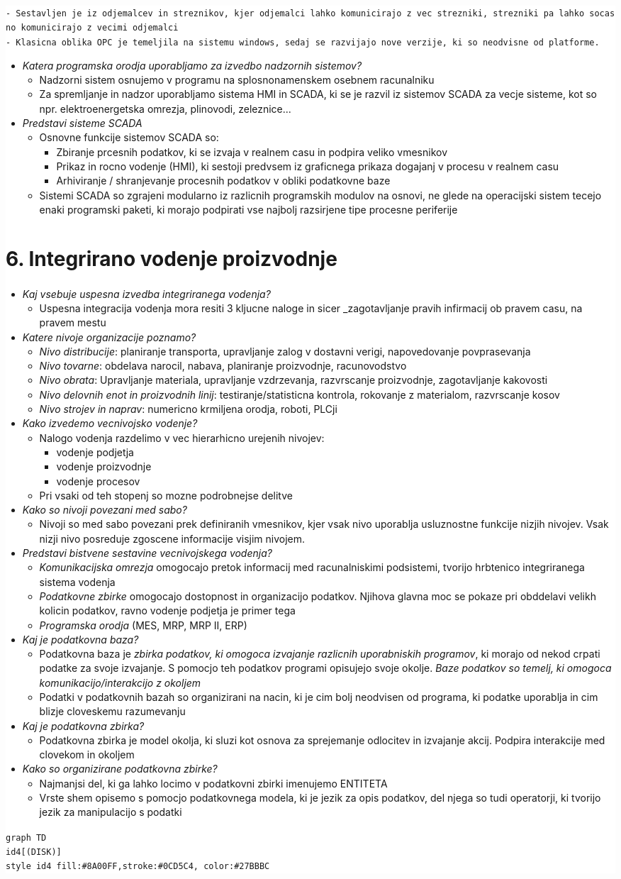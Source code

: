 	- Sestavljen je iz odjemalcev in streznikov, kjer odjemalci lahko komunicirajo z vec strezniki, strezniki pa lahko socasno komunicirajo z vecimi odjemalci
	- Klasicna oblika OPC je temeljila na sistemu windows, sedaj se razvijajo nove verzije, ki so neodvisne od platforme.
- _Katera programska orodja uporabljamo za izvedbo nadzornih sistemov?_
	- Nadzorni sistem osnujemo v programu na splosnonamenskem osebnem racunalniku
	- Za spremljanje in nadzor uporabljamo sistema HMI in SCADA, ki se je razvil iz sistemov SCADA za vecje sisteme, kot so npr. elektroenergetska omrezja, plinovodi, zeleznice...
- _Predstavi sisteme SCADA_
	- Osnovne funkcije sistemov SCADA so:
		- Zbiranje prcesnih podatkov, ki se izvaja v realnem casu in podpira veliko vmesnikov
		- Prikaz in rocno vodenje (HMI), ki sestoji predvsem iz graficnega prikaza dogajanj v procesu v realnem casu
		- Arhiviranje / shranjevanje procesnih podatkov v obliki podatkovne baze
	- Sistemi SCADA so zgrajeni modularno iz razlicnih programskih modulov na osnovi, ne glede na operacijski sistem tecejo enaki programski paketi, ki morajo podpirati vse najbolj razsirjene tipe procesne periferije

# 6. Integrirano vodenje proizvodnje
- _Kaj vsebuje uspesna izvedba integriranega vodenja?_
	- Uspesna integracija vodenja mora resiti 3 kljucne naloge in sicer _zagotavljanje pravih infirmacij ob pravem casu, na pravem mestu
- _Katere nivoje organizacije poznamo?_
	- _Nivo distribucije_: planiranje transporta, upravljanje zalog v dostavni verigi, napovedovanje povprasevanja
	- _Nivo tovarne_: obdelava narocil, nabava, planiranje proizvodnje, racunovodstvo
	- _Nivo obrata_: Upravljanje materiala, upravljanje vzdrzevanja, razvrscanje proizvodnje, zagotavljanje kakovosti
	- _Nivo delovnih enot in proizvodnih linij_: testiranje/statisticna kontrola,  rokovanje z materialom, razvrscanje kosov
	- _Nivo strojev in naprav_: numericno krmiljena orodja, roboti, PLCji
- _Kako izvedemo vecnivojsko vodenje?_
	- Nalogo vodenja razdelimo v vec hierarhicno urejenih nivojev:
		- vodenje podjetja
		- vodenje proizvodnje
		- vodenje procesov
	- Pri vsaki od teh stopenj so mozne podrobnejse delitve
- _Kako so nivoji povezani med sabo?_
	- Nivoji so med sabo povezani prek definiranih vmesnikov, kjer vsak nivo uporablja usluznostne funkcije nizjih nivojev. Vsak nizji nivo posreduje zgoscene informacije visjim nivojem.
- _Predstavi bistvene sestavine vecnivojskega vodenja?_
	- _Komunikacijska omrezja_ omogocajo pretok informacij med racunalniskimi podsistemi, tvorijo hrbtenico integriranega sistema vodenja
	- _Podatkovne zbirke_ omogocajo dostopnost in organizacijo podatkov. Njihova glavna moc se pokaze pri obddelavi velikh kolicin podatkov, ravno vodenje podjetja je primer tega
	- _Programska orodja_ (MES, MRP, MRP II, ERP)
- _Kaj je podatkovna baza?_
	- Podatkovna baza je _zbirka podatkov, ki omogoca izvajanje razlicnih uporabniskih programov_, ki morajo od nekod crpati podatke za svoje izvajanje. S pomocjo teh podatkov programi opisujejo svoje okolje. _Baze podatkov so temelj, ki omogoca komunikacijo/interakcijo z okoljem_
	- Podatki v podatkovnih bazah so organizirani na nacin, ki je cim bolj neodvisen od programa, ki podatke uporablja in cim blizje cloveskemu razumevanju
- _Kaj je podatkovna zbirka?_
	- Podatkovna zbirka je model okolja, ki sluzi kot osnova za sprejemanje odlocitev in izvajanje akcij. Podpira interakcije med clovekom in okoljem
- _Kako so organizirane podatkovna zbirke?_
	- Najmanjsi del, ki ga lahko locimo v podatkovni zbirki imenujemo ENTITETA
	- Vrste shem opisemo s pomocjo podatkovnega modela, ki je jezik za opis podatkov, del njega so tudi operatorji, ki tvorijo jezik za manipulacijo s podatki
```mermaid
graph TD
id4[(DISK)]
style id4 fill:#8A00FF,stroke:#0CD5C4, color:#27BBBC
```